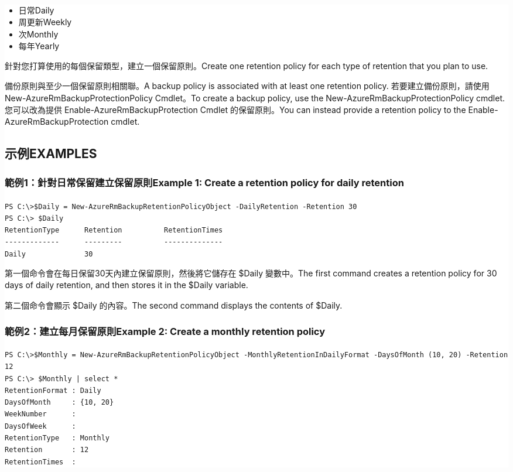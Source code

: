 - <span data-ttu-id="105c6-115">日常</span><span class="sxs-lookup"><span data-stu-id="105c6-115">Daily</span></span> 
- <span data-ttu-id="105c6-116">周更新</span><span class="sxs-lookup"><span data-stu-id="105c6-116">Weekly</span></span> 
- <span data-ttu-id="105c6-117">次</span><span class="sxs-lookup"><span data-stu-id="105c6-117">Monthly</span></span> 
- <span data-ttu-id="105c6-118">每年</span><span class="sxs-lookup"><span data-stu-id="105c6-118">Yearly</span></span> 

<span data-ttu-id="105c6-119">針對您打算使用的每個保留類型，建立一個保留原則。</span><span class="sxs-lookup"><span data-stu-id="105c6-119">Create one retention policy for each type of retention that you plan to use.</span></span>

<span data-ttu-id="105c6-120">備份原則與至少一個保留原則相關聯。</span><span class="sxs-lookup"><span data-stu-id="105c6-120">A backup policy is associated with at least one retention policy.</span></span>
<span data-ttu-id="105c6-121">若要建立備份原則，請使用 New-AzureRmBackupProtectionPolicy Cmdlet。</span><span class="sxs-lookup"><span data-stu-id="105c6-121">To create a backup policy, use the New-AzureRmBackupProtectionPolicy cmdlet.</span></span>
<span data-ttu-id="105c6-122">您可以改為提供 Enable-AzureRmBackupProtection Cmdlet 的保留原則。</span><span class="sxs-lookup"><span data-stu-id="105c6-122">You can instead provide a retention policy to the Enable-AzureRmBackupProtection cmdlet.</span></span>

## <span data-ttu-id="105c6-123">示例</span><span class="sxs-lookup"><span data-stu-id="105c6-123">EXAMPLES</span></span>

### <span data-ttu-id="105c6-124">範例1：針對日常保留建立保留原則</span><span class="sxs-lookup"><span data-stu-id="105c6-124">Example 1: Create a retention policy for daily retention</span></span>
```
PS C:\>$Daily = New-AzureRmBackupRetentionPolicyObject -DailyRetention -Retention 30
PS C:\> $Daily
RetentionType      Retention          RetentionTimes
-------------      ---------          --------------
Daily              30
```

<span data-ttu-id="105c6-125">第一個命令會在每日保留30天內建立保留原則，然後將它儲存在 $Daily 變數中。</span><span class="sxs-lookup"><span data-stu-id="105c6-125">The first command creates a retention policy for 30 days of daily retention, and then stores it in the $Daily variable.</span></span>

<span data-ttu-id="105c6-126">第二個命令會顯示 $Daily 的內容。</span><span class="sxs-lookup"><span data-stu-id="105c6-126">The second command displays the contents of $Daily.</span></span>

### <span data-ttu-id="105c6-127">範例2：建立每月保留原則</span><span class="sxs-lookup"><span data-stu-id="105c6-127">Example 2: Create a monthly retention policy</span></span>
```
PS C:\>$Monthly = New-AzureRmBackupRetentionPolicyObject -MonthlyRetentionInDailyFormat -DaysOfMonth (10, 20) -Retention 12
PS C:\> $Monthly | select *
RetentionFormat : Daily
DaysOfMonth     : {10, 20}
WeekNumber      : 
DaysOfWeek      : 
RetentionType   : Monthly
Retention       : 12
RetentionTimes  :
```
